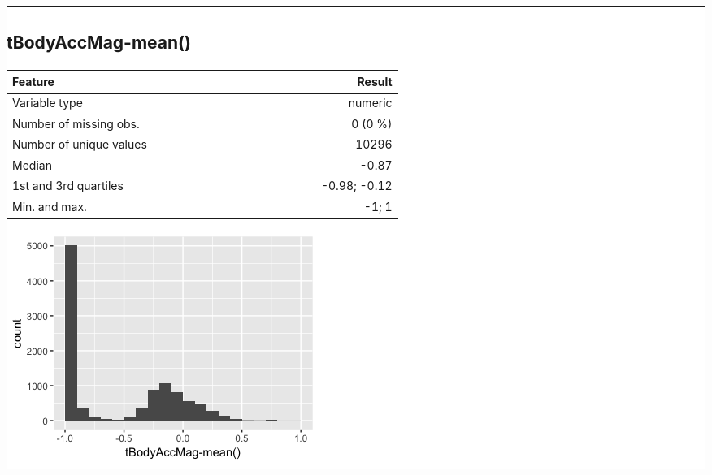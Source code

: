 ------------------------------------------------------------------------

tBodyAccMag-mean()
------------------

<table style="width:56%;">
<colgroup>
<col width="36%" />
<col width="19%" />
</colgroup>
<thead>
<tr class="header">
<th align="left">Feature</th>
<th align="right">Result</th>
</tr>
</thead>
<tbody>
<tr class="odd">
<td align="left">Variable type</td>
<td align="right">numeric</td>
</tr>
<tr class="even">
<td align="left">Number of missing obs.</td>
<td align="right">0 (0 %)</td>
</tr>
<tr class="odd">
<td align="left">Number of unique values</td>
<td align="right">10296</td>
</tr>
<tr class="even">
<td align="left">Median</td>
<td align="right">-0.87</td>
</tr>
<tr class="odd">
<td align="left">1st and 3rd quartiles</td>
<td align="right">-0.98; -0.12</td>
</tr>
<tr class="even">
<td align="left">Min. and max.</td>
<td align="right">-1; 1</td>
</tr>
</tbody>
</table>

![](codebook_mean_std_dataset_files/figure-markdown_strict/Var-33-tBodyAccMag-mean()-1.png)
